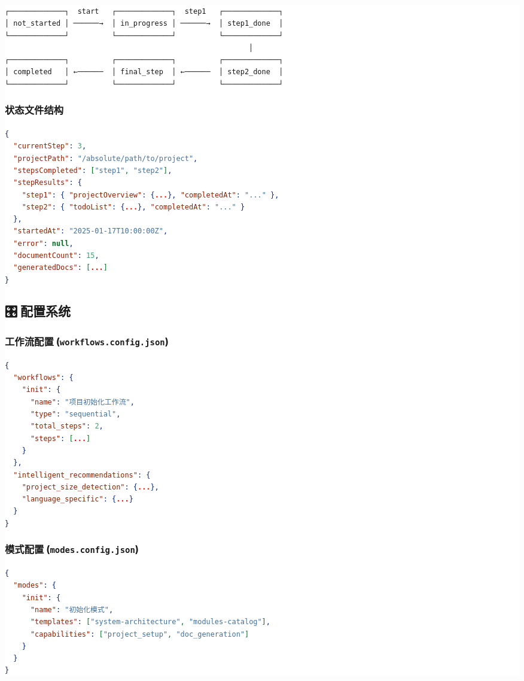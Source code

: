 ```
┌─────────────┐  start   ┌─────────────┐  step1   ┌─────────────┐
│ not_started │ ──────→  │ in_progress │ ──────→  │ step1_done  │
└─────────────┘          └─────────────┘          └─────────────┘
                                                         │
┌─────────────┐          ┌─────────────┐          ┌─────────────┐
│ completed   │ ←──────  │ final_step  │ ←──────  │ step2_done  │
└─────────────┘          └─────────────┘          └─────────────┘
```

### 状态文件结构

```json
{
  "currentStep": 3,
  "projectPath": "/absolute/path/to/project",
  "stepsCompleted": ["step1", "step2"],
  "stepResults": {
    "step1": { "projectOverview": {...}, "completedAt": "..." },
    "step2": { "todoList": {...}, "completedAt": "..." }
  },
  "startedAt": "2025-01-17T10:00:00Z",
  "error": null,
  "documentCount": 15,
  "generatedDocs": [...]
}
```

## 🎛️ 配置系统

### 工作流配置 (`workflows.config.json`)

```json
{
  "workflows": {
    "init": {
      "name": "项目初始化工作流",
      "type": "sequential", 
      "total_steps": 2,
      "steps": [...]
    }
  },
  "intelligent_recommendations": {
    "project_size_detection": {...},
    "language_specific": {...}
  }
}
```

### 模式配置 (`modes.config.json`)

```json
{
  "modes": {
    "init": {
      "name": "初始化模式",
      "templates": ["system-architecture", "modules-catalog"],
      "capabilities": ["project_setup", "doc_generation"]
    }
  }
}
```
